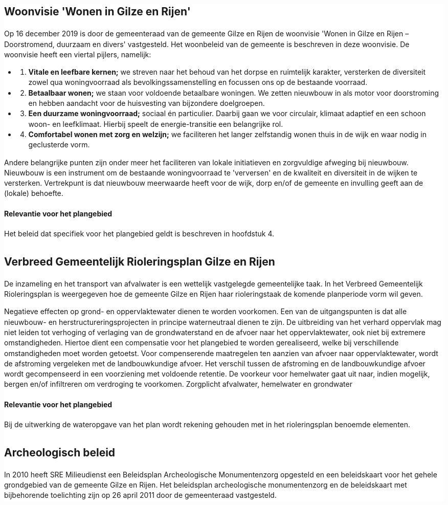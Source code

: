 ## **Woonvisie 'Wonen in Gilze en Rijen'**

Op 16 december 2019 is door de gemeenteraad van de gemeente Gilze en Rijen de woonvisie 'Wonen in Gilze en Rijen – Doorstromend, duurzaam en divers' vastgesteld. Het woonbeleid van de gemeente is beschreven in deze woonvisie. De woonvisie heeft een viertal pijlers, namelijk:

- 1. **Vitale en leefbare kernen;** we streven naar het behoud van het dorpse en ruimtelijk karakter, versterken de diversiteit zowel qua woningvoorraad als bevolkingssamenstelling en focussen ons op de bestaande voorraad.
- 2. **Betaalbaar wonen;** we staan voor voldoende betaalbare woningen. We zetten nieuwbouw in als motor voor doorstroming en hebben aandacht voor de huisvesting van bijzondere doelgroepen.
- 3. **Een duurzame woningvoorraad;** sociaal én particulier. Daarbij gaan we voor circulair, klimaat adaptief en een schoon woon- en leefklimaat. Hierbij speelt de energie-transitie een belangrijke rol.
- 4. **Comfortabel wonen met zorg en welzijn;** we faciliteren het langer zelfstandig wonen thuis in de wijk en waar nodig in geclusterde vorm.

Andere belangrijke punten zijn onder meer het faciliteren van lokale initiatieven en zorgvuldige afweging bij nieuwbouw. Nieuwbouw is een instrument om de bestaande woningvoorraad te 'verversen' en de kwaliteit en diversiteit in de wijken te versterken. Vertrekpunt is dat nieuwbouw meerwaarde heeft voor de wijk, dorp en/of de gemeente en invulling geeft aan de (lokale) behoefte.

#### **Relevantie voor het plangebied**

Het beleid dat specifiek voor het plangebied geldt is beschreven in hoofdstuk 4.

## **Verbreed Gemeentelijk Rioleringsplan Gilze en Rijen**

De inzameling en het transport van afvalwater is een wettelijk vastgelegde gemeentelijke taak. In het Verbreed Gemeentelijk Rioleringsplan is weergegeven hoe de gemeente Gilze en Rijen haar rioleringstaak de komende planperiode vorm wil geven.

Negatieve effecten op grond- en oppervlaktewater dienen te worden voorkomen. Een van de uitgangspunten is dat alle nieuwbouw- en herstructureringsprojecten in principe waterneutraal dienen te zijn. De uitbreiding van het verhard oppervlak mag niet leiden tot verhoging of verlaging van de grondwaterstand en de afvoer naar het oppervlaktewater, ook niet bij extremere omstandigheden. Hiertoe dient een compensatie voor het plangebied te worden gerealiseerd, welke bij verschillende omstandigheden moet worden getoetst. Voor compenserende maatregelen ten aanzien van afvoer naar oppervlaktewater, wordt de afstroming vergeleken met de landbouwkundige afvoer. Het verschil tussen de afstroming en de landbouwkundige afvoer wordt gecompenseerd in een voorziening met voldoende retentie. De voorkeur voor hemelwater gaat uit naar, indien mogelijk, bergen en/of infiltreren om verdroging te voorkomen. Zorgplicht afvalwater, hemelwater en grondwater

#### **Relevantie voor het plangebied**

Bij de uitwerking de wateropgave van het plan wordt rekening gehouden met in het rioleringsplan benoemde elementen.

## **Archeologisch beleid**

In 2010 heeft SRE Milieudienst een Beleidsplan Archeologische Monumentenzorg opgesteld en een beleidskaart voor het gehele grondgebied van de gemeente Gilze en Rijen. Het beleidsplan archeologische monumentenzorg en de beleidskaart met bijbehorende toelichting zijn op 26 april 2011 door de gemeenteraad vastgesteld.
